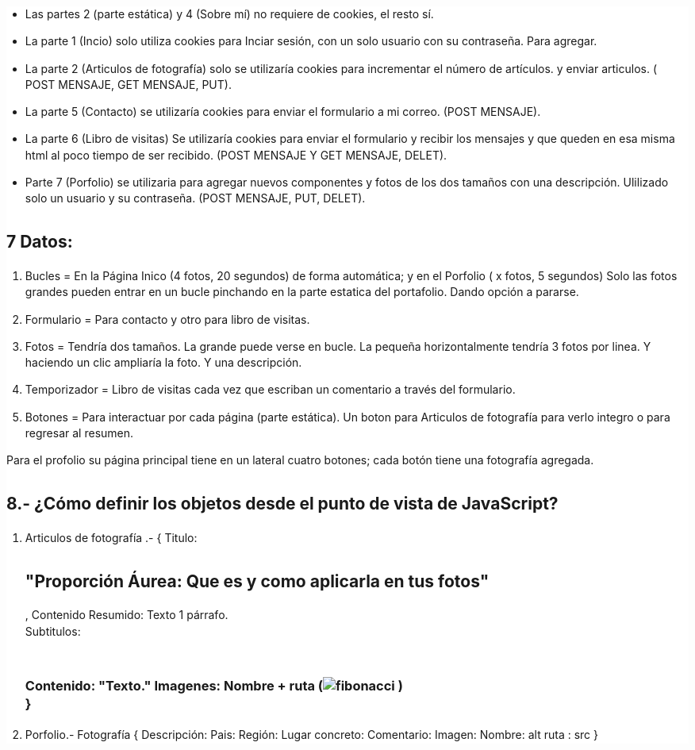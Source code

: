 - Las partes 2 (parte estática) y 4 (Sobre mí) no requiere de cookies, el resto sí.

- La parte 1 (Incio) solo utiliza cookies para Inciar sesión, con un solo usuario con su contraseña. Para agregar.

- La parte 2 (Articulos de fotografía) solo se utilizaría cookies para incrementar el número de artículos. y enviar articulos. ( POST MENSAJE, GET MENSAJE, PUT).

- La parte 5 (Contacto) se utilizaría cookies para enviar el formulario a mi correo. (POST MENSAJE).

- La parte 6 (Libro de visitas) Se utilizaría cookies para enviar el formulario y recibir los mensajes y que queden en esa misma html al poco tiempo de ser recibido. (POST MENSAJE Y GET MENSAJE, DELET).

- Parte 7 (Porfolio) se utilizaria para agregar nuevos componentes y fotos de los dos tamaños con una descripción. Ulilizado solo un usuario y su contraseña. (POST MENSAJE, PUT, DELET).

## 7 Datos:

1. Bucles = En la Página Inico (4 fotos, 20 segundos) de forma automática; y en el Porfolio ( x fotos, 5 segundos) Solo las fotos grandes pueden entrar en un bucle pinchando en la parte estatica del portafolio. Dando opción a pararse.

2. Formulario = Para contacto y otro para libro de visitas.

3. Fotos = Tendría dos tamaños. La grande puede verse en bucle. La pequeña horizontalmente tendría 3 fotos por linea. Y haciendo un clic ampliaría la foto. Y una descripción.

4. Temporizador = Libro de visitas cada vez que escriban un comentario a través del formulario.

5. Botones = Para interactuar por cada página (parte estática). Un boton para Articulos de fotografía para verlo integro o para regresar al resumen.

Para el profolio su página principal tiene en un lateral cuatro botones; cada botón tiene una fotografía agregada.

## 8.- ¿Cómo definir los objetos desde el punto de vista de JavaScript?

1. Articulos de fotografía .- {
   Titulo: <h2>"Proporción Áurea: Que es y como aplicarla en tus fotos"</h2>,
   Contenido Resumido: Texto 1 párrafo.  
    Subtitulos: <h3>  
    Contenido: "Texto."
   Imagenes: Nombre + ruta (<img alt ="fibonacci"  src = "Img/Blog/espiral-1462x1477.jpg"/> )  
   }

2. Porfolio.-
   Fotografía {
   Descripción: Pais:
   Región:
   Lugar concreto:
   Comentario:
   Imagen: Nombre: alt
   ruta : src
   }
